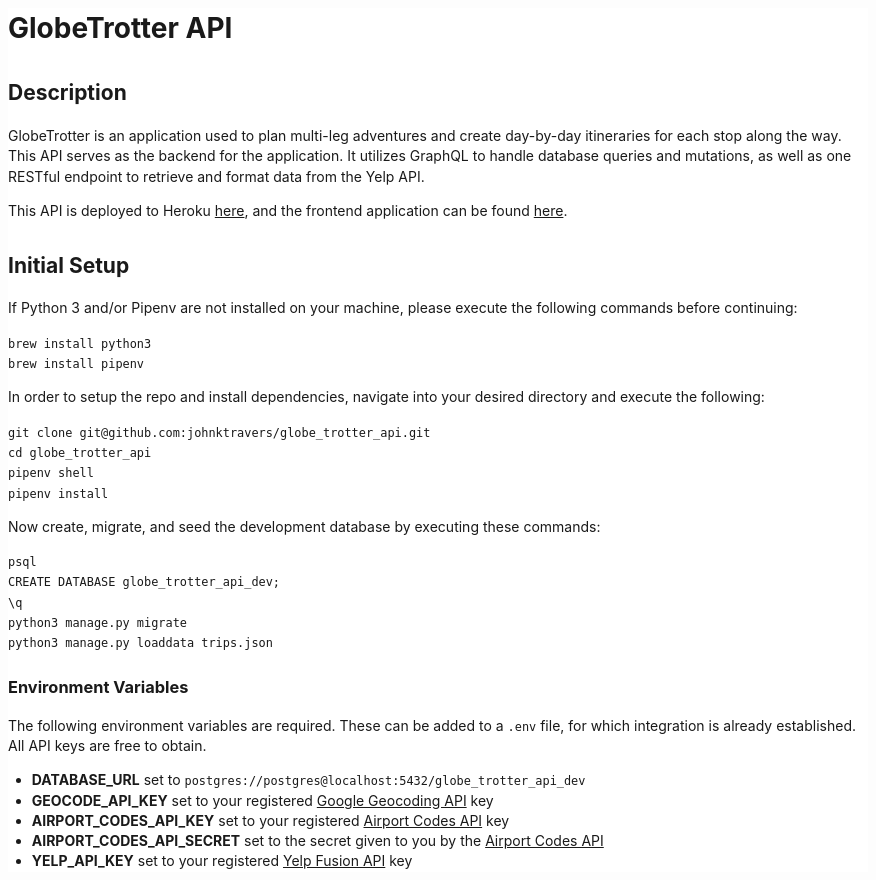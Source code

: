 # GlobeTrotter API

## Description

GlobeTrotter is an application used to plan multi-leg adventures and create day-by-day itineraries for each stop along the way. This API serves as the backend for the application. It utilizes GraphQL to handle database queries and mutations, as well as one RESTful endpoint to retrieve and format data from the Yelp API.

This API is deployed to Heroku [here](https://globe-trotter-api.herokuapp.com/graphql/), and the frontend application can be found [here](https://github.com/sertmer/GlobeTrotter).

## Initial Setup

If Python 3 and/or Pipenv are not installed on your machine, please execute the following commands before continuing:

```
brew install python3
brew install pipenv
```

In order to setup the repo and install dependencies, navigate into your desired directory and execute the following:

```
git clone git@github.com:johnktravers/globe_trotter_api.git
cd globe_trotter_api
pipenv shell
pipenv install
```

Now create, migrate, and seed the development database by executing these commands:

```
psql
CREATE DATABASE globe_trotter_api_dev;
\q
python3 manage.py migrate
python3 manage.py loaddata trips.json
```

### Environment Variables

The following environment variables are required. These can be added to a `.env` file, for which integration is already established. All API keys are free to obtain.

- **DATABASE_URL** set to `postgres://postgres@localhost:5432/globe_trotter_api_dev`
- **GEOCODE_API_KEY** set to your registered [Google Geocoding API](https://developers.google.com/maps/documentation/geocoding/start) key
- **AIRPORT_CODES_API_KEY** set to your registered [Airport Codes API](https://www.air-port-codes.com/airport-codes-api/overview/) key
- **AIRPORT_CODES_API_SECRET** set to the secret given to you by the [Airport Codes API](https://www.air-port-codes.com/airport-codes-api/overview/)
- **YELP_API_KEY** set to your registered [Yelp Fusion API](https://www.yelp.com/fusion) key
